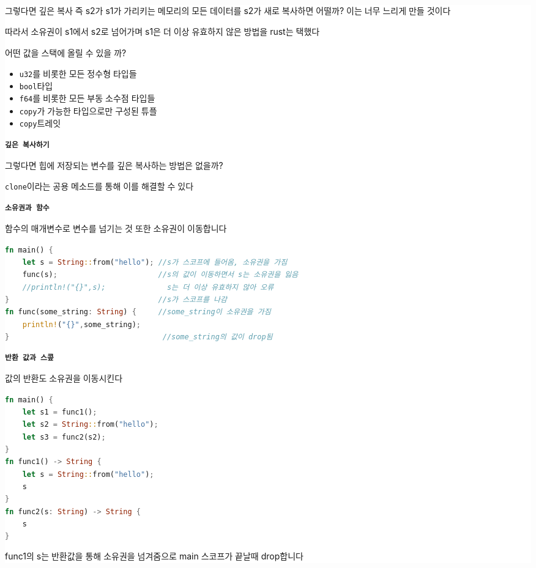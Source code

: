 그렇다면 깊은 복사 즉 s2가 s1가 가리키는 메모리의 모든 데이터를 s2가 새로 복사하면 어떨까? 이는 너무 느리게 만들 것이다

따라서 소유권이 s1에서 s2로 넘어가며 s1은 더 이상 유효하지 않은 방법을 rust는 택했다



어떤 값을 스택에 올릴 수 있을 까?

- `u32`를 비롯한 모든 정수형 타입들
- `bool`타입
- `f64`를 비롯한 모든 부동 소수점 타입들
- `copy`가 가능한 타입으로만 구성된 튜플
- `copy`트레잇



__`깊은 복사하기`__

그렇다면 힙에 저장되는 변수를 깊은 복사하는 방법은 없을까?

`clone`이라는 공용 메소드를 통해 이를 해결할 수 있다



__`소유권과 함수`__

함수의 매개변수로 변수를 넘기는 것 또한 소유권이 이동합니다

```Rust
fn main() {
    let s = String::from("hello"); //s가 스코프에 들어옴, 소유권을 가짐
    func(s);					   //s의 값이 이동하면서 s는 소유권을 잃음
    //println!("{}",s);			     s는 더 이상 유효하지 않아 오류
}								   //s가 스코프를 나감
fn func(some_string: String) {	   //some_string이 소유권을 가짐
    println!("{}",some_string);
}									//some_string의 값이 drop됨
```



__`반환 값과 스콮`__

값의 반환도 소유권을 이동시킨다

```Rust
fn main() {
    let s1 = func1();
    let s2 = String::from("hello");
    let s3 = func2(s2);
}
fn func1() -> String {
    let s = String::from("hello");
    s
}
fn func2(s: String) -> String {
    s
}
```

func1의 s는 반환값을 통해 소유권을 넘겨줌으로 main 스코프가 끝날때 drop합니다
